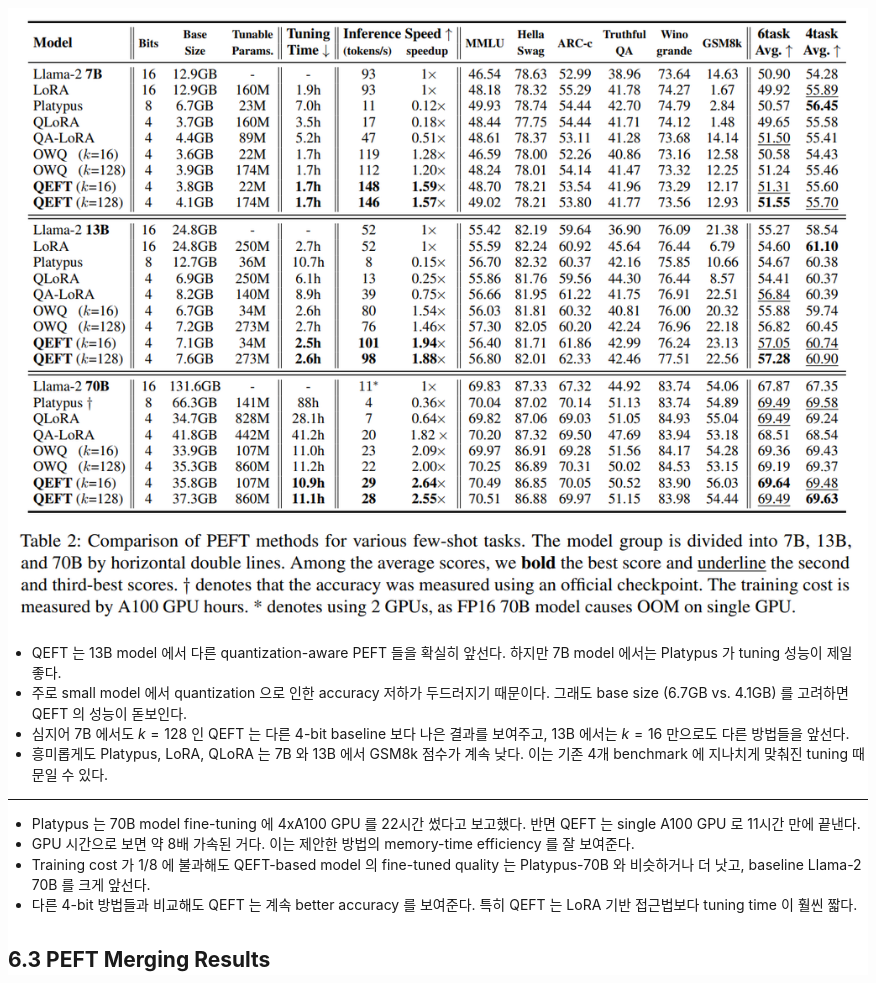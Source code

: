 ![Table 2](image-55.png)

- QEFT 는 13B model 에서 다른 quantization-aware PEFT 들을 확실히 앞선다. 하지만 7B model 에서는 Platypus 가 tuning 성능이 제일 좋다. 
- 주로 small model 에서 quantization 으로 인한 accuracy 저하가 두드러지기 때문이다. 그래도 base size (6.7GB vs. 4.1GB) 를 고려하면 QEFT 의 성능이 돋보인다. 
- 심지어 7B 에서도 $k=128$ 인 QEFT 는 다른 4-bit baseline 보다 나은 결과를 보여주고, 13B 에서는 $k=16$ 만으로도 다른 방법들을 앞선다.  
- 흥미롭게도 Platypus, LoRA, QLoRA 는 7B 와 13B 에서 GSM8k 점수가 계속 낮다. 이는 기존 4개 benchmark 에 지나치게 맞춰진 tuning 때문일 수 있다.

---

- Platypus 는 70B model fine-tuning 에 4xA100 GPU 를 22시간 썼다고 보고했다. 반면 QEFT 는 single A100 GPU 로 11시간 만에 끝낸다. 
- GPU 시간으로 보면 약 8배 가속된 거다. 이는 제안한 방법의 memory-time efficiency 를 잘 보여준다. 
- Training cost 가 1/8 에 불과해도 QEFT-based model 의 fine-tuned quality 는 Platypus-70B 와 비슷하거나 더 낫고, baseline Llama-2 70B 를 크게 앞선다. 
- 다른 4-bit 방법들과 비교해도 QEFT 는 계속 better accuracy 를 보여준다. 특히 QEFT 는 LoRA 기반 접근법보다 tuning time 이 훨씬 짧다.

## 6.3 PEFT Merging Results
